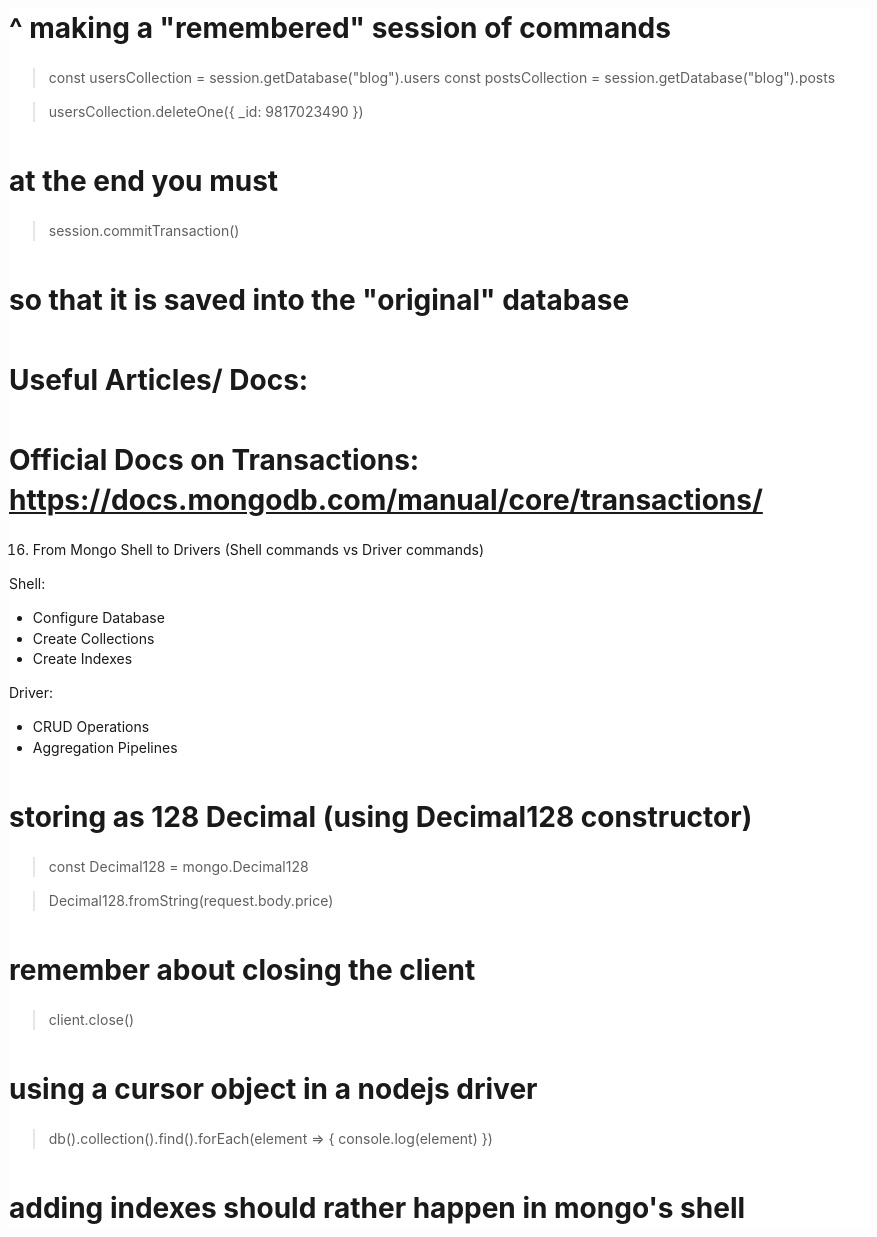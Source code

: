 # ^ making a "remembered" session of commands

> const usersCollection = session.getDatabase("blog").users
> const postsCollection = session.getDatabase("blog").posts

> usersCollection.deleteOne({ \_id: 9817023490 })

# at the end you must

> session.commitTransaction()

# so that it is saved into the "original" database

# Useful Articles/ Docs:

# Official Docs on Transactions: https://docs.mongodb.com/manual/core/transactions/

16. From Mongo Shell to Drivers (Shell commands vs Driver commands)

Shell:

- Configure Database
- Create Collections
- Create Indexes

Driver:

- CRUD Operations
- Aggregation Pipelines

# storing as 128 Decimal (using Decimal128 constructor)

> const Decimal128 = mongo.Decimal128

> Decimal128.fromString(request.body.price)

# remember about closing the client

> client.close()

# using a cursor object in a nodejs driver

> db().collection().find().forEach(element => { console.log(element) })

# adding indexes should rather happen in mongo's shell
